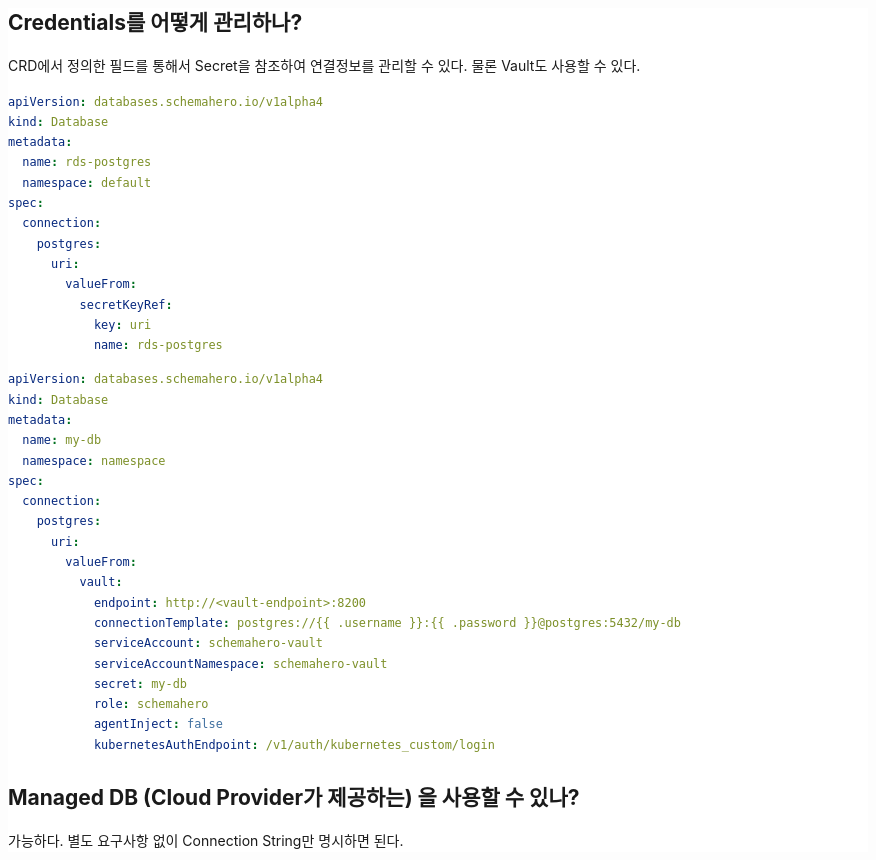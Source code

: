 ## Credentials를 어떻게 관리하나?

CRD에서 정의한 필드를 통해서 Secret을 참조하여 연결정보를 관리할 수 있다. 물론 Vault도 사용할 수 있다.

```yaml
apiVersion: databases.schemahero.io/v1alpha4
kind: Database
metadata:
  name: rds-postgres
  namespace: default
spec:
  connection:
    postgres:
      uri:
        valueFrom:
          secretKeyRef:
            key: uri
            name: rds-postgres
```

```yaml
apiVersion: databases.schemahero.io/v1alpha4
kind: Database
metadata:
  name: my-db
  namespace: namespace
spec:
  connection:
    postgres:
      uri:
        valueFrom:
          vault:
            endpoint: http://<vault-endpoint>:8200
            connectionTemplate: postgres://{{ .username }}:{{ .password }}@postgres:5432/my-db
            serviceAccount: schemahero-vault
            serviceAccountNamespace: schemahero-vault
            secret: my-db
            role: schemahero
            agentInject: false
            kubernetesAuthEndpoint: /v1/auth/kubernetes_custom/login
```

## Managed DB (Cloud Provider가 제공하는) 을 사용할 수 있나?

가능하다. 별도 요구사항 없이 Connection String만 명시하면 된다.